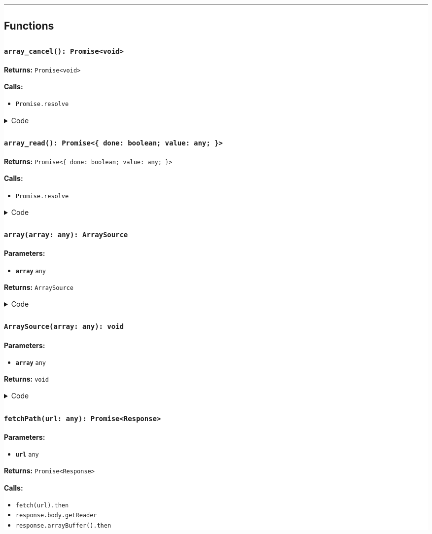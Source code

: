 
---

## Functions

### `array_cancel(): Promise<void>`

**Returns:** `Promise<void>`

**Calls:**

- `Promise.resolve`

<details><summary>Code</summary></details>

### `array_read(): Promise<{ done: boolean; value: any; }>`

**Returns:** `Promise<{ done: boolean; value: any; }>`

**Calls:**

- `Promise.resolve`

<details><summary>Code</summary></details>

### `array(array: any): ArraySource`

**Parameters:**

- **`array`** `any`

**Returns:** `ArraySource`

<details><summary>Code</summary></details>

### `ArraySource(array: any): void`

**Parameters:**

- **`array`** `any`

**Returns:** `void`

<details><summary>Code</summary></details>

### `fetchPath(url: any): Promise<Response>`

**Parameters:**

- **`url`** `any`

**Returns:** `Promise<Response>`

**Calls:**

- `fetch(url).then`
- `response.body.getReader`
- `response.arrayBuffer().then`
